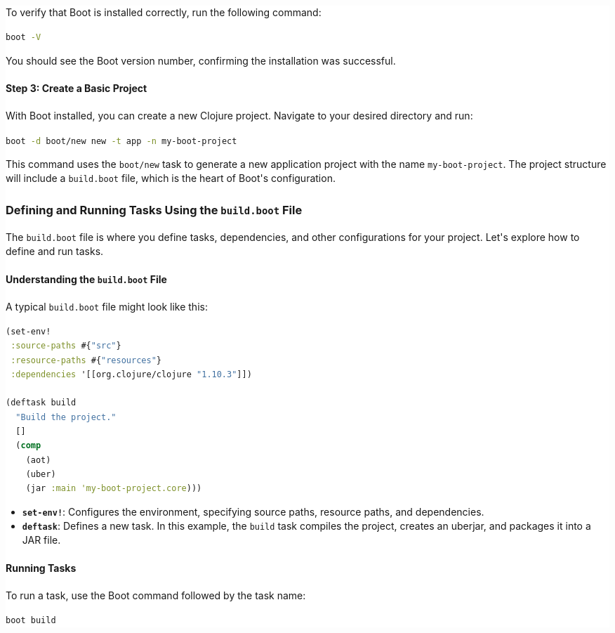 To verify that Boot is installed correctly, run the following command:

```bash
boot -V
```

You should see the Boot version number, confirming the installation was successful.

#### Step 3: Create a Basic Project

With Boot installed, you can create a new Clojure project. Navigate to your desired directory and run:

```bash
boot -d boot/new new -t app -n my-boot-project
```

This command uses the `boot/new` task to generate a new application project with the name `my-boot-project`. The project structure will include a `build.boot` file, which is the heart of Boot's configuration.

### Defining and Running Tasks Using the `build.boot` File

The `build.boot` file is where you define tasks, dependencies, and other configurations for your project. Let's explore how to define and run tasks.

#### Understanding the `build.boot` File

A typical `build.boot` file might look like this:

```clojure
(set-env!
 :source-paths #{"src"}
 :resource-paths #{"resources"}
 :dependencies '[[org.clojure/clojure "1.10.3"]])

(deftask build
  "Build the project."
  []
  (comp
    (aot)
    (uber)
    (jar :main 'my-boot-project.core)))
```

- **`set-env!`**: Configures the environment, specifying source paths, resource paths, and dependencies.
- **`deftask`**: Defines a new task. In this example, the `build` task compiles the project, creates an uberjar, and packages it into a JAR file.

#### Running Tasks

To run a task, use the Boot command followed by the task name:

```bash
boot build
```
